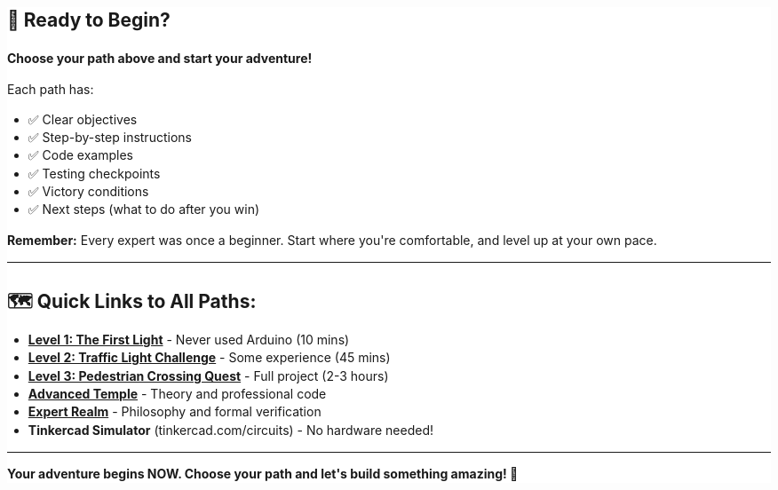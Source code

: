 ## 🚀 Ready to Begin?

**Choose your path above and start your adventure!**

Each path has:
- ✅ Clear objectives
- ✅ Step-by-step instructions
- ✅ Code examples
- ✅ Testing checkpoints
- ✅ Victory conditions
- ✅ Next steps (what to do after you win)

**Remember:** Every expert was once a beginner. Start where you're comfortable, and level up at your own pace.

---

## 🗺️ Quick Links to All Paths:

- **[Level 1: The First Light](QUEST_LEVEL_1.md)** - Never used Arduino (10 mins)
- **[Level 2: Traffic Light Challenge](QUEST_LEVEL_2.md)** - Some experience (45 mins)
- **[Level 3: Pedestrian Crossing Quest](QUEST_LEVEL_3.md)** - Full project (2-3 hours)
- **[Advanced Temple](QUEST_ADVANCED.md)** - Theory and professional code
- **[Expert Realm](QUEST_EXPERT.md)** - Philosophy and formal verification
- **Tinkercad Simulator** (tinkercad.com/circuits) - No hardware needed!

---

**Your adventure begins NOW. Choose your path and let's build something amazing! 🚀**